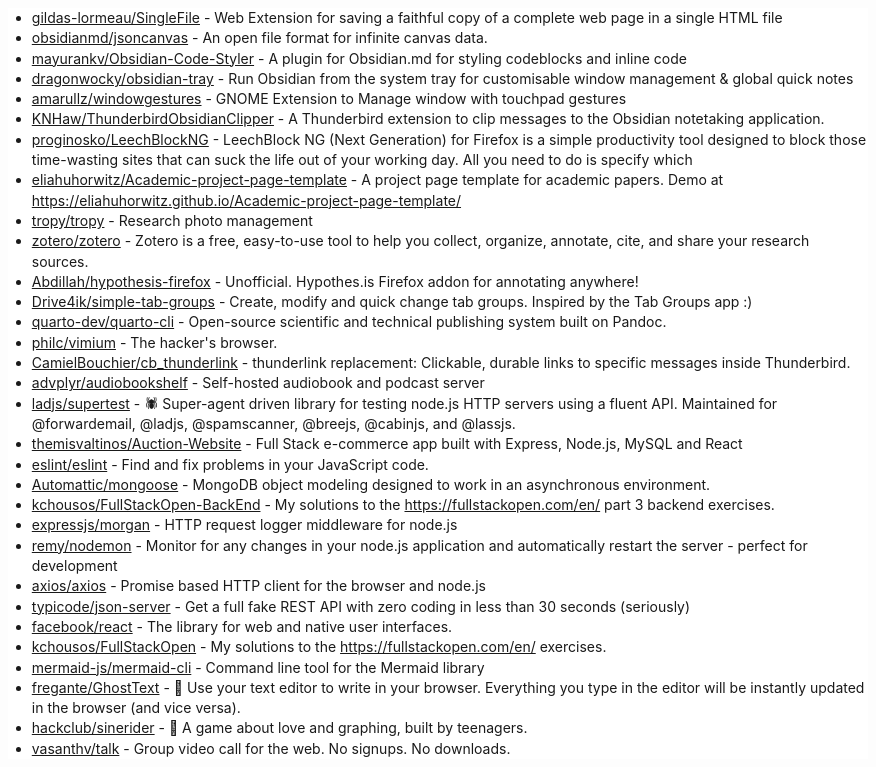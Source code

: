 - [gildas-lormeau/SingleFile](https://github.com/gildas-lormeau/SingleFile) - Web Extension for saving a faithful copy of a complete web page in a single HTML file
- [obsidianmd/jsoncanvas](https://github.com/obsidianmd/jsoncanvas) - An open file format for infinite canvas data.
- [mayurankv/Obsidian-Code-Styler](https://github.com/mayurankv/Obsidian-Code-Styler) - A plugin for Obsidian.md for styling codeblocks and inline code
- [dragonwocky/obsidian-tray](https://github.com/dragonwocky/obsidian-tray) - Run Obsidian from the system tray for customisable window management & global quick notes
- [amarullz/windowgestures](https://github.com/amarullz/windowgestures) - GNOME Extension to Manage window with touchpad gestures
- [KNHaw/ThunderbirdObsidianClipper](https://github.com/KNHaw/ThunderbirdObsidianClipper) - A Thunderbird extension to clip messages to the Obsidian notetaking application.
- [proginosko/LeechBlockNG](https://github.com/proginosko/LeechBlockNG) - LeechBlock NG (Next Generation) for Firefox is a simple productivity tool designed to block those time-wasting sites that can suck the life out of your working day. All you need to do is specify which
- [eliahuhorwitz/Academic-project-page-template](https://github.com/eliahuhorwitz/Academic-project-page-template) - A project page template for academic papers. Demo at https://eliahuhorwitz.github.io/Academic-project-page-template/
- [tropy/tropy](https://github.com/tropy/tropy) - Research photo management
- [zotero/zotero](https://github.com/zotero/zotero) - Zotero is a free, easy-to-use tool to help you collect, organize, annotate, cite, and share your research sources.
- [Abdillah/hypothesis-firefox](https://github.com/Abdillah/hypothesis-firefox) - Unofficial. Hypothes.is Firefox addon for annotating anywhere!
- [Drive4ik/simple-tab-groups](https://github.com/Drive4ik/simple-tab-groups) - Create, modify and quick change tab groups. Inspired by the Tab Groups app :)
- [quarto-dev/quarto-cli](https://github.com/quarto-dev/quarto-cli) - Open-source scientific and technical publishing system built on Pandoc.
- [philc/vimium](https://github.com/philc/vimium) - The hacker's browser.
- [CamielBouchier/cb_thunderlink](https://github.com/CamielBouchier/cb_thunderlink) - thunderlink replacement: Clickable, durable links to specific messages inside Thunderbird.
- [advplyr/audiobookshelf](https://github.com/advplyr/audiobookshelf) - Self-hosted audiobook and podcast server
- [ladjs/supertest](https://github.com/ladjs/supertest) - 🕷 Super-agent driven library for testing node.js HTTP servers using a fluent API.   Maintained for @forwardemail, @ladjs, @spamscanner, @breejs, @cabinjs, and @lassjs.
- [themisvaltinos/Auction-Website](https://github.com/themisvaltinos/Auction-Website) - Full Stack e-commerce app built with Express, Node.js, MySQL and React
- [eslint/eslint](https://github.com/eslint/eslint) - Find and fix problems in your JavaScript code.
- [Automattic/mongoose](https://github.com/Automattic/mongoose) - MongoDB object modeling designed to work in an asynchronous environment.
- [kchousos/FullStackOpen-BackEnd](https://github.com/kchousos/FullStackOpen-BackEnd) - My solutions to the https://fullstackopen.com/en/ part 3  backend exercises.
- [expressjs/morgan](https://github.com/expressjs/morgan) - HTTP request logger middleware for node.js
- [remy/nodemon](https://github.com/remy/nodemon) - Monitor for any changes in your node.js application and automatically restart the server - perfect for development
- [axios/axios](https://github.com/axios/axios) - Promise based HTTP client for the browser and node.js
- [typicode/json-server](https://github.com/typicode/json-server) - Get a full fake REST API with zero coding in less than 30 seconds (seriously)
- [facebook/react](https://github.com/facebook/react) - The library for web and native user interfaces.
- [kchousos/FullStackOpen](https://github.com/kchousos/FullStackOpen) - My solutions to the https://fullstackopen.com/en/ exercises.
- [mermaid-js/mermaid-cli](https://github.com/mermaid-js/mermaid-cli) - Command line tool for the Mermaid library
- [fregante/GhostText](https://github.com/fregante/GhostText) - 👻 Use your text editor to write in your browser. Everything you type in the editor will be instantly updated in the browser (and vice versa).
- [hackclub/sinerider](https://github.com/hackclub/sinerider) - 💖 A game about love and graphing, built by teenagers.
- [vasanthv/talk](https://github.com/vasanthv/talk) - Group video call for the web. No signups. No downloads.